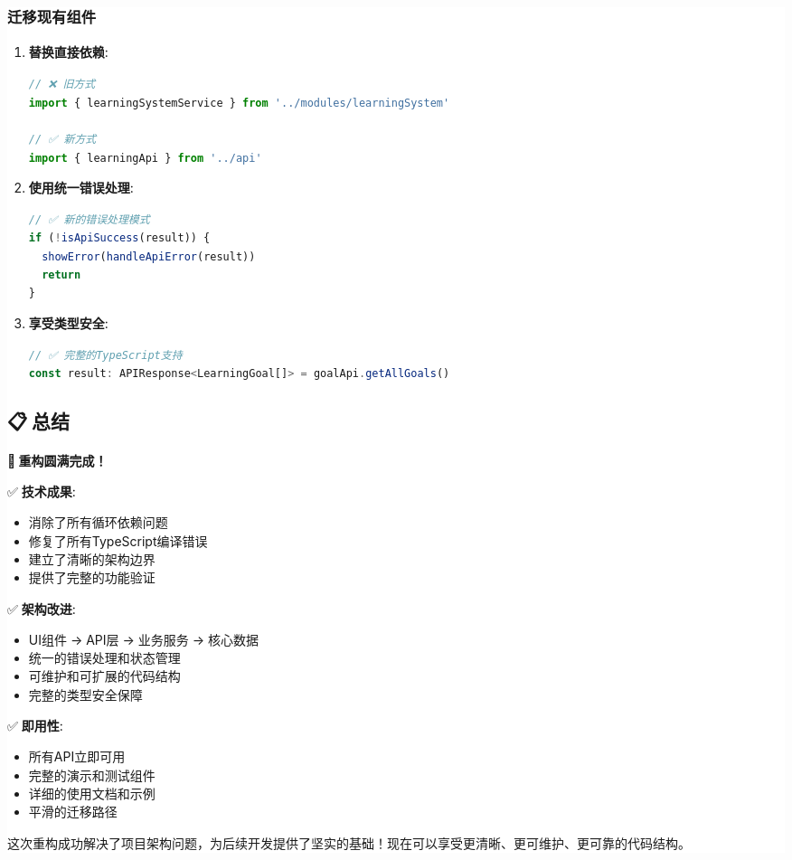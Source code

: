 ### 迁移现有组件

1. **替换直接依赖**:
   ```typescript
   // ❌ 旧方式
   import { learningSystemService } from '../modules/learningSystem'
   
   // ✅ 新方式  
   import { learningApi } from '../api'
   ```

2. **使用统一错误处理**:
   ```typescript
   // ✅ 新的错误处理模式
   if (!isApiSuccess(result)) {
     showError(handleApiError(result))
     return
   }
   ```

3. **享受类型安全**:
   ```typescript
   // ✅ 完整的TypeScript支持
   const result: APIResponse<LearningGoal[]> = goalApi.getAllGoals()
   ```

## 📋 总结

**🎉 重构圆满完成！**

✅ **技术成果**:
- 消除了所有循环依赖问题
- 修复了所有TypeScript编译错误
- 建立了清晰的架构边界
- 提供了完整的功能验证

✅ **架构改进**:
- UI组件 → API层 → 业务服务 → 核心数据
- 统一的错误处理和状态管理
- 可维护和可扩展的代码结构
- 完整的类型安全保障

✅ **即用性**:
- 所有API立即可用
- 完整的演示和测试组件
- 详细的使用文档和示例
- 平滑的迁移路径

这次重构成功解决了项目架构问题，为后续开发提供了坚实的基础！现在可以享受更清晰、更可维护、更可靠的代码结构。 